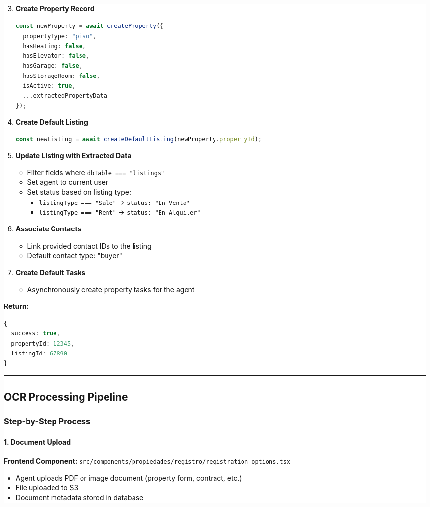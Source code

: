 3. **Create Property Record**
   ```typescript
   const newProperty = await createProperty({
     propertyType: "piso",
     hasHeating: false,
     hasElevator: false,
     hasGarage: false,
     hasStorageRoom: false,
     isActive: true,
     ...extractedPropertyData
   });
   ```

4. **Create Default Listing**
   ```typescript
   const newListing = await createDefaultListing(newProperty.propertyId);
   ```

5. **Update Listing with Extracted Data**
   - Filter fields where `dbTable === "listings"`
   - Set agent to current user
   - Set status based on listing type:
     - `listingType === "Sale"` → `status: "En Venta"`
     - `listingType === "Rent"` → `status: "En Alquiler"`

6. **Associate Contacts**
   - Link provided contact IDs to the listing
   - Default contact type: "buyer"

7. **Create Default Tasks**
   - Asynchronously create property tasks for the agent

**Return:**
```typescript
{
  success: true,
  propertyId: 12345,
  listingId: 67890
}
```

---

## OCR Processing Pipeline

### Step-by-Step Process

#### 1. Document Upload

**Frontend Component:** `src/components/propiedades/registro/registration-options.tsx`

- Agent uploads PDF or image document (property form, contract, etc.)
- File uploaded to S3
- Document metadata stored in database
